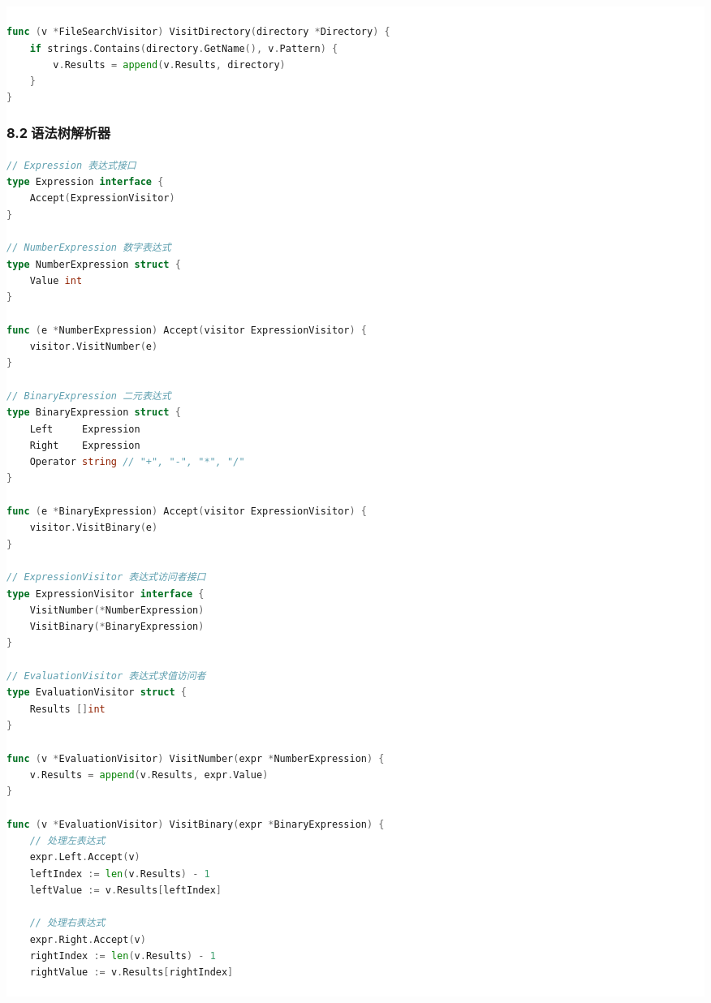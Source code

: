 ```go

func (v *FileSearchVisitor) VisitDirectory(directory *Directory) {
    if strings.Contains(directory.GetName(), v.Pattern) {
        v.Results = append(v.Results, directory)
    }
}

```

### 8.2 语法树解析器

```go
// Expression 表达式接口
type Expression interface {
    Accept(ExpressionVisitor)
}

// NumberExpression 数字表达式
type NumberExpression struct {
    Value int
}

func (e *NumberExpression) Accept(visitor ExpressionVisitor) {
    visitor.VisitNumber(e)
}

// BinaryExpression 二元表达式
type BinaryExpression struct {
    Left     Expression
    Right    Expression
    Operator string // "+", "-", "*", "/"
}

func (e *BinaryExpression) Accept(visitor ExpressionVisitor) {
    visitor.VisitBinary(e)
}

// ExpressionVisitor 表达式访问者接口
type ExpressionVisitor interface {
    VisitNumber(*NumberExpression)
    VisitBinary(*BinaryExpression)
}

// EvaluationVisitor 表达式求值访问者
type EvaluationVisitor struct {
    Results []int
}

func (v *EvaluationVisitor) VisitNumber(expr *NumberExpression) {
    v.Results = append(v.Results, expr.Value)
}

func (v *EvaluationVisitor) VisitBinary(expr *BinaryExpression) {
    // 处理左表达式
    expr.Left.Accept(v)
    leftIndex := len(v.Results) - 1
    leftValue := v.Results[leftIndex]
    
    // 处理右表达式
    expr.Right.Accept(v)
    rightIndex := len(v.Results) - 1
    rightValue := v.Results[rightIndex]
    
```